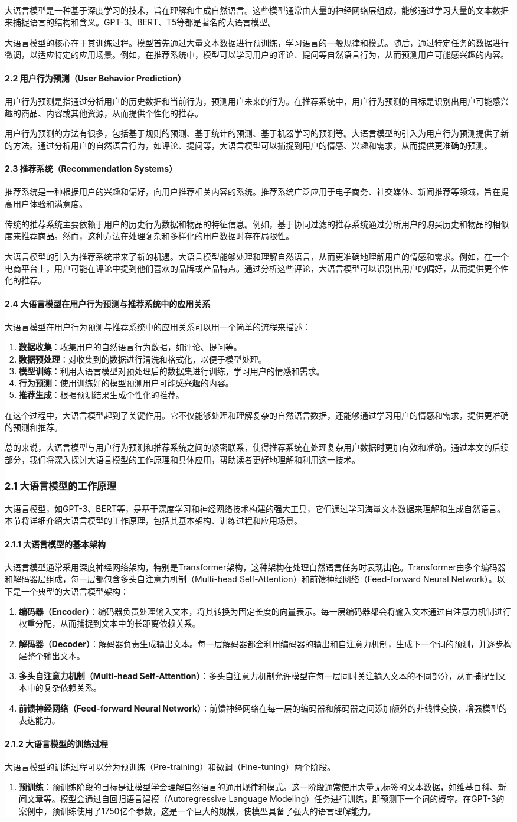 大语言模型是一种基于深度学习的技术，旨在理解和生成自然语言。这些模型通常由大量的神经网络层组成，能够通过学习大量的文本数据来捕捉语言的结构和含义。GPT-3、BERT、T5等都是著名的大语言模型。

大语言模型的核心在于其训练过程。模型首先通过大量文本数据进行预训练，学习语言的一般规律和模式。随后，通过特定任务的数据进行微调，以适应特定的应用场景。例如，在推荐系统中，模型可以学习用户的评论、提问等自然语言行为，从而预测用户可能感兴趣的内容。

#### 2.2 用户行为预测（User Behavior Prediction）

用户行为预测是指通过分析用户的历史数据和当前行为，预测用户未来的行为。在推荐系统中，用户行为预测的目标是识别出用户可能感兴趣的商品、内容或其他资源，从而提供个性化的推荐。

用户行为预测的方法有很多，包括基于规则的预测、基于统计的预测、基于机器学习的预测等。大语言模型的引入为用户行为预测提供了新的方法。通过分析用户的自然语言行为，如评论、提问等，大语言模型可以捕捉到用户的情感、兴趣和需求，从而提供更准确的预测。

#### 2.3 推荐系统（Recommendation Systems）

推荐系统是一种根据用户的兴趣和偏好，向用户推荐相关内容的系统。推荐系统广泛应用于电子商务、社交媒体、新闻推荐等领域，旨在提高用户体验和满意度。

传统的推荐系统主要依赖于用户的历史行为数据和物品的特征信息。例如，基于协同过滤的推荐系统通过分析用户的购买历史和物品的相似度来推荐商品。然而，这种方法在处理复杂和多样化的用户数据时存在局限性。

大语言模型的引入为推荐系统带来了新的机遇。大语言模型能够处理和理解自然语言，从而更准确地理解用户的情感和需求。例如，在一个电商平台上，用户可能在评论中提到他们喜欢的品牌或产品特点。通过分析这些评论，大语言模型可以识别出用户的偏好，从而提供更个性化的推荐。

#### 2.4 大语言模型在用户行为预测与推荐系统中的应用关系

大语言模型在用户行为预测与推荐系统中的应用关系可以用一个简单的流程来描述：

1. **数据收集**：收集用户的自然语言行为数据，如评论、提问等。
2. **数据预处理**：对收集到的数据进行清洗和格式化，以便于模型处理。
3. **模型训练**：利用大语言模型对预处理后的数据集进行训练，学习用户的情感和需求。
4. **行为预测**：使用训练好的模型预测用户可能感兴趣的内容。
5. **推荐生成**：根据预测结果生成个性化的推荐。

在这个过程中，大语言模型起到了关键作用。它不仅能够处理和理解复杂的自然语言数据，还能够通过学习用户的情感和需求，提供更准确的预测和推荐。

总的来说，大语言模型与用户行为预测和推荐系统之间的紧密联系，使得推荐系统在处理复杂用户数据时更加有效和准确。通过本文的后续部分，我们将深入探讨大语言模型的工作原理和具体应用，帮助读者更好地理解和利用这一技术。

### 2.1 大语言模型的工作原理

大语言模型，如GPT-3、BERT等，是基于深度学习和神经网络技术构建的强大工具，它们通过学习海量文本数据来理解和生成自然语言。本节将详细介绍大语言模型的工作原理，包括其基本架构、训练过程和应用场景。

#### 2.1.1 大语言模型的基本架构

大语言模型通常采用深度神经网络架构，特别是Transformer架构，这种架构在处理自然语言任务时表现出色。Transformer由多个编码器和解码器层组成，每一层都包含多头自注意力机制（Multi-head Self-Attention）和前馈神经网络（Feed-forward Neural Network）。以下是一个典型的大语言模型架构：

1. **编码器（Encoder）**：编码器负责处理输入文本，将其转换为固定长度的向量表示。每一层编码器都会将输入文本通过自注意力机制进行权重分配，从而捕捉到文本中的长距离依赖关系。

2. **解码器（Decoder）**：解码器负责生成输出文本。每一层解码器都会利用编码器的输出和自注意力机制，生成下一个词的预测，并逐步构建整个输出文本。

3. **多头自注意力机制（Multi-head Self-Attention）**：多头自注意力机制允许模型在每一层同时关注输入文本的不同部分，从而捕捉到文本中的复杂依赖关系。

4. **前馈神经网络（Feed-forward Neural Network）**：前馈神经网络在每一层的编码器和解码器之间添加额外的非线性变换，增强模型的表达能力。

#### 2.1.2 大语言模型的训练过程

大语言模型的训练过程可以分为预训练（Pre-training）和微调（Fine-tuning）两个阶段。

1. **预训练**：预训练阶段的目标是让模型学会理解自然语言的通用规律和模式。这一阶段通常使用大量无标签的文本数据，如维基百科、新闻文章等。模型会通过自回归语言建模（Autoregressive Language Modeling）任务进行训练，即预测下一个词的概率。在GPT-3的案例中，预训练使用了1750亿个参数，这是一个巨大的规模，使模型具备了强大的语言理解能力。
